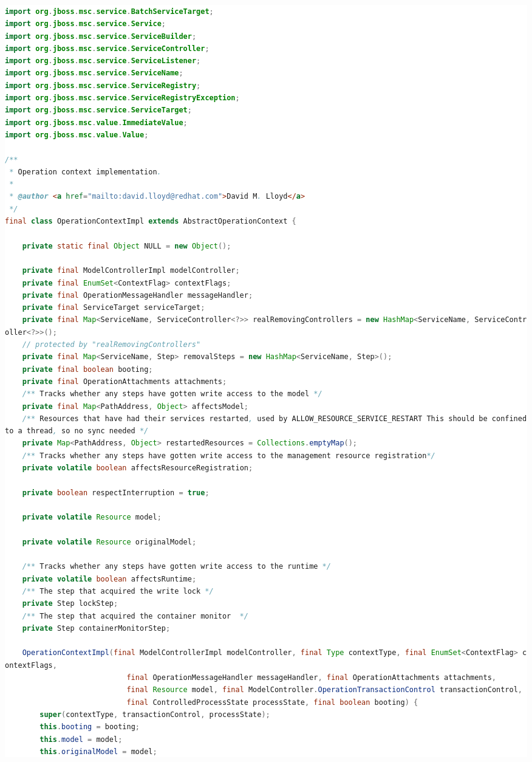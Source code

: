 ```java
import org.jboss.msc.service.BatchServiceTarget;
import org.jboss.msc.service.Service;
import org.jboss.msc.service.ServiceBuilder;
import org.jboss.msc.service.ServiceController;
import org.jboss.msc.service.ServiceListener;
import org.jboss.msc.service.ServiceName;
import org.jboss.msc.service.ServiceRegistry;
import org.jboss.msc.service.ServiceRegistryException;
import org.jboss.msc.service.ServiceTarget;
import org.jboss.msc.value.ImmediateValue;
import org.jboss.msc.value.Value;

/**
 * Operation context implementation.
 *
 * @author <a href="mailto:david.lloyd@redhat.com">David M. Lloyd</a>
 */
final class OperationContextImpl extends AbstractOperationContext {

    private static final Object NULL = new Object();

    private final ModelControllerImpl modelController;
    private final EnumSet<ContextFlag> contextFlags;
    private final OperationMessageHandler messageHandler;
    private final ServiceTarget serviceTarget;
    private final Map<ServiceName, ServiceController<?>> realRemovingControllers = new HashMap<ServiceName, ServiceController<?>>();
    // protected by "realRemovingControllers"
    private final Map<ServiceName, Step> removalSteps = new HashMap<ServiceName, Step>();
    private final boolean booting;
    private final OperationAttachments attachments;
    /** Tracks whether any steps have gotten write access to the model */
    private final Map<PathAddress, Object> affectsModel;
    /** Resources that have had their services restarted, used by ALLOW_RESOURCE_SERVICE_RESTART This should be confined to a thread, so no sync needed */
    private Map<PathAddress, Object> restartedResources = Collections.emptyMap();
    /** Tracks whether any steps have gotten write access to the management resource registration*/
    private volatile boolean affectsResourceRegistration;

    private boolean respectInterruption = true;

    private volatile Resource model;

    private volatile Resource originalModel;

    /** Tracks whether any steps have gotten write access to the runtime */
    private volatile boolean affectsRuntime;
    /** The step that acquired the write lock */
    private Step lockStep;
    /** The step that acquired the container monitor  */
    private Step containerMonitorStep;

    OperationContextImpl(final ModelControllerImpl modelController, final Type contextType, final EnumSet<ContextFlag> contextFlags,
                            final OperationMessageHandler messageHandler, final OperationAttachments attachments,
                            final Resource model, final ModelController.OperationTransactionControl transactionControl,
                            final ControlledProcessState processState, final boolean booting) {
        super(contextType, transactionControl, processState);
        this.booting = booting;
        this.model = model;
        this.originalModel = model;
```